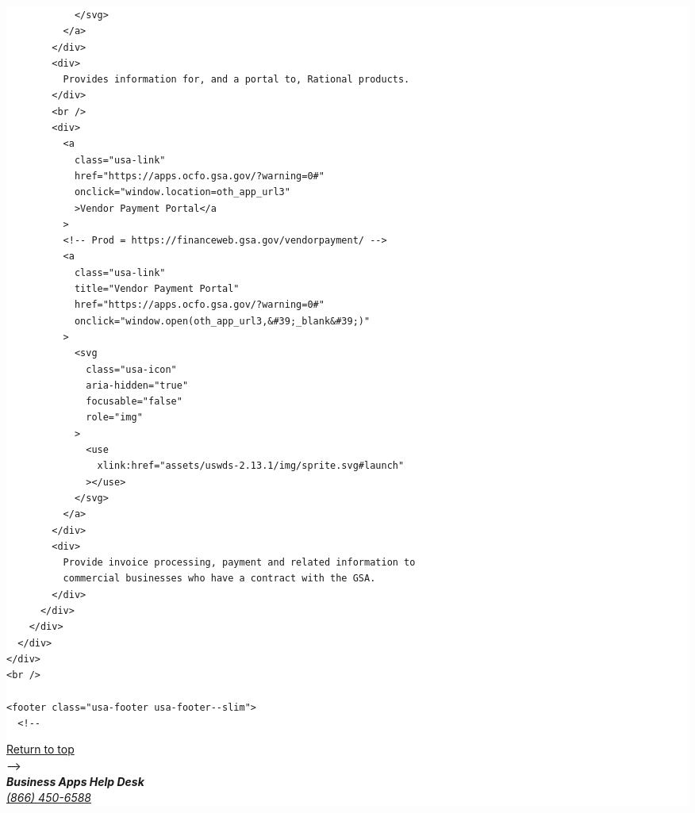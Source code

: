                 </svg>
              </a>
            </div>
            <div>
              Provides information for, and a portal to, Rational products.
            </div>
            <br />
            <div>
              <a
                class="usa-link"
                href="https://apps.ocfo.gsa.gov/?warning=0#"
                onclick="window.location=oth_app_url3"
                >Vendor Payment Portal</a
              >
              <!-- Prod = https://financeweb.gsa.gov/vendorpayment/ -->
              <a
                class="usa-link"
                title="Vendor Payment Portal"
                href="https://apps.ocfo.gsa.gov/?warning=0#"
                onclick="window.open(oth_app_url3,&#39;_blank&#39;)"
              >
                <svg
                  class="usa-icon"
                  aria-hidden="true"
                  focusable="false"
                  role="img"
                >
                  <use
                    xlink:href="assets/uswds-2.13.1/img/sprite.svg#launch"
                  ></use>
                </svg>
              </a>
            </div>
            <div>
              Provide invoice processing, payment and related information to
              commercial businesses who have a contract with the GSA.
            </div>
          </div>
        </div>
      </div>
    </div>
    <br />

    <footer class="usa-footer usa-footer--slim">
      <!--
  <div class="grid-container usa-footer__return-to-top">
    <a href="#">Return to top</a>
  </div>
  -->
      <div class="usa-footer__primary-section">
        <div class="usa-footer__primary-container grid-row">
          <address class="usa-footer__address">
            <div class="grid-row grid-gap">
              <div class="grid-col-12">
                <div class="usa-footer__contact-info">
                  <div class="usa-footer__contact-heading">
                    <b>Business Apps Help Desk</b>
                  </div>
                </div>
              </div>
              <div class="grid-col-auto">
                <div class="usa-footer__contact-info">
                  <a href="tel:1-866-450-6588"> (866) 450-6588 </a>
                </div>